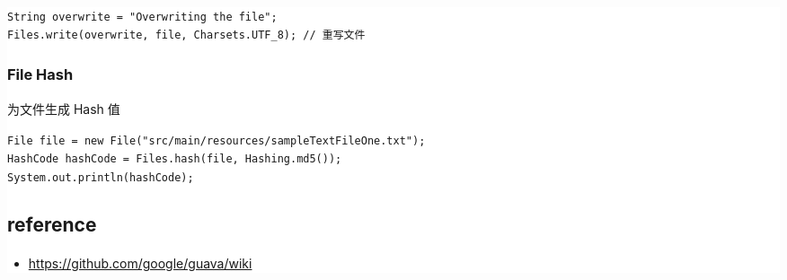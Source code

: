     String overwrite = "Overwriting the file";
    Files.write(overwrite, file, Charsets.UTF_8); // 重写文件


### File Hash
为文件生成 Hash 值

    File file = new File("src/main/resources/sampleTextFileOne.txt");
    HashCode hashCode = Files.hash(file, Hashing.md5());
    System.out.println(hashCode);



## reference

- <https://github.com/google/guava/wiki>
